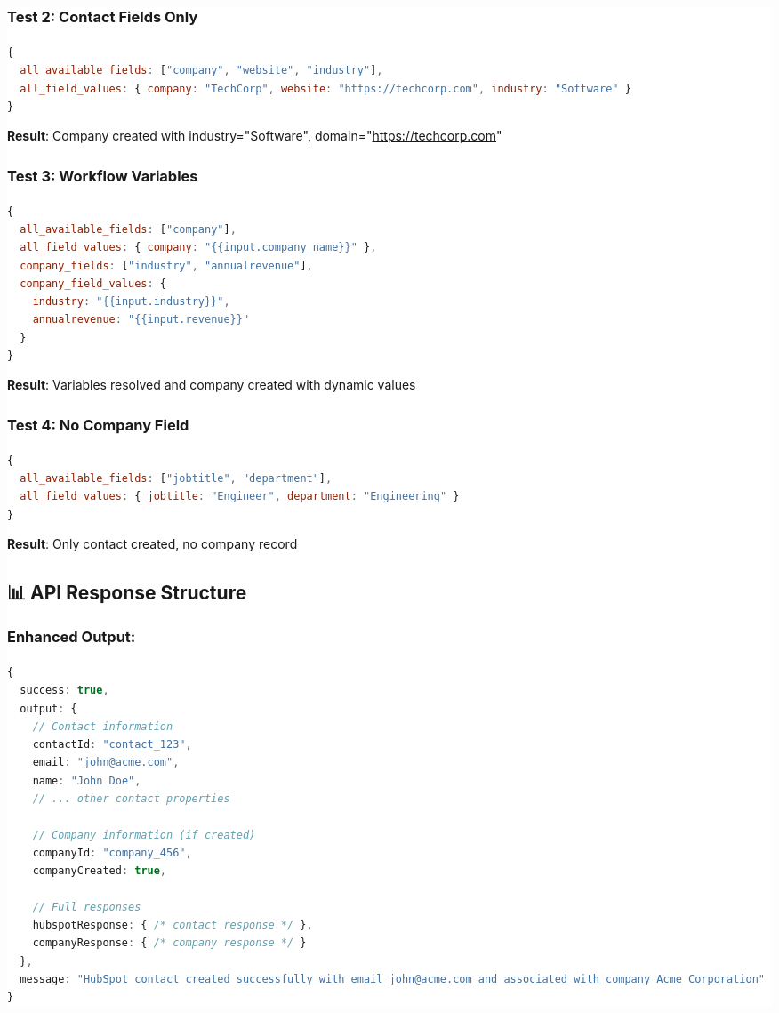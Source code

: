 ### **Test 2: Contact Fields Only**
```javascript
{
  all_available_fields: ["company", "website", "industry"],
  all_field_values: { company: "TechCorp", website: "https://techcorp.com", industry: "Software" }
}
```
**Result**: Company created with industry="Software", domain="https://techcorp.com"

### **Test 3: Workflow Variables**
```javascript
{
  all_available_fields: ["company"],
  all_field_values: { company: "{{input.company_name}}" },
  company_fields: ["industry", "annualrevenue"],
  company_field_values: { 
    industry: "{{input.industry}}", 
    annualrevenue: "{{input.revenue}}" 
  }
}
```
**Result**: Variables resolved and company created with dynamic values

### **Test 4: No Company Field**
```javascript
{
  all_available_fields: ["jobtitle", "department"],
  all_field_values: { jobtitle: "Engineer", department: "Engineering" }
}
```
**Result**: Only contact created, no company record

## 📊 API Response Structure

### **Enhanced Output:**
```typescript
{
  success: true,
  output: {
    // Contact information
    contactId: "contact_123",
    email: "john@acme.com",
    name: "John Doe",
    // ... other contact properties
    
    // Company information (if created)
    companyId: "company_456",
    companyCreated: true,
    
    // Full responses
    hubspotResponse: { /* contact response */ },
    companyResponse: { /* company response */ }
  },
  message: "HubSpot contact created successfully with email john@acme.com and associated with company Acme Corporation"
}
```
